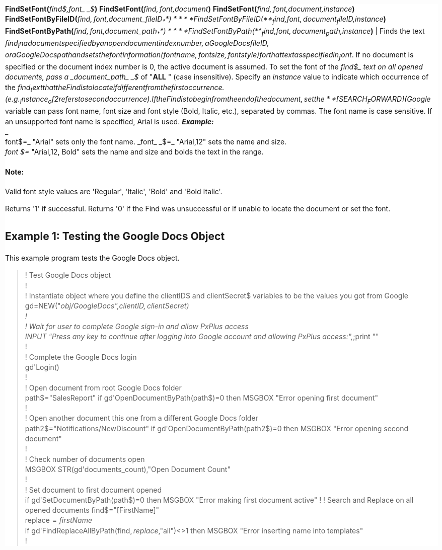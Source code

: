 **FindSetFont(**_find$,font_ _$_**)** **FindSetFont(**_find$,font$,document_**)** **FindSetFont(**_find$,font$,document,instance_**)** **FindSetFontByFileID(**_find$,font$,document_fileID$_**)** **FindSetFontByFileID(**_find$,font$,document_fileID$,instance_**)** **FindSetFontByPath(**_find$,font$,document_path$_**)** **FindSetFontByPath(**_find$,font$,document_path$,instance_**)** |  Finds the text _find$_ in a document specified by an open document index number, a Google Docs file ID, or a Google Docs path and sets the font information (font name, font size, font style) for that text as specified in _font$_. If no document is specified or the document index number is 0, the active document is assumed. To set the font of the _find$_ text on all opened documents, pass a _document_path_ _$_ of "**ALL** " (case insensitive). Specify an _instance_ value to indicate which occurrence of the _find$_ text that the Find is to locate if different from the first occurrence. (e.g. _instance_ of 2 refers to second occurrence). If the Find is to begin from the end of the document, set the **[SEARCH_FORWARD](Google%20Docs%20Object.htm#searchforward)** property to '0'. Searches are case insensitive by default. For case sensitive searches, set the **[CASE_SENSITIVE_SEARCH](Google%20Docs%20Object.htm#casesearch)** property to '1'. The _font$_ variable can pass font name, font size and font style (Bold, Italic, etc.), separated by commas. The font name is case sensitive. If an unsupported font name is specified, Arial is used. **_Example:_**  
_  
font$=_ "Arial" sets only the font name.  
_font_ _$=_ "Arial,12" sets the name and size.  
_font_ _$=_ "Arial,12, Bold" sets the name and size and bolds the text in the range.

#### **Note:**  
Valid font style values are 'Regular', 'Italic', 'Bold' and 'Bold Italic'.

Returns '1' if successful. Returns '0' if the Find was unsuccessful or if unable to locate the document or set the font.  
  
## Example 1: Testing the Google Docs Object

This example program tests the Google Docs object.

> ! Test Google Docs object  
>  !   
>  ! Instantiate object where you define the clientID$ and clientSecret$ variables to be the values you got from Google  
> gd=NEW("*obj/GoogleDocs",clientID$,clientSecret$)  
>  !  
>  ! Wait for user to complete Google sign-in and allow PxPlus access  
>  INPUT "Press any key to continue after logging into Google account and allowing PxPlus access:",*;print ""  
>  !  
>  ! Complete the Google Docs login  
> gd'Login()  
>  !  
>  ! Open document from root Google Docs folder  
>  path$="SalesReport"  
>  if gd'OpenDocumentByPath(path$)=0 then MSGBOX "Error opening first document"  
>  !  
>  ! Open another document this one from a different Google Docs folder  
>  path2$="Notifications/NewDiscount"  
>  if gd'OpenDocumentByPath(path2$)=0 then MSGBOX "Error opening second document"  
>  !  
>  ! Check number of documents open   
>  MSGBOX STR(gd'documents_count),"Open Document Count"  
>  !  
>  ! Set document to first document opened   
>  if gd'SetDocumentByPath(path$)=0 then MSGBOX "Error making first document active"  
>  !  
>  ! Search and Replace on all opened documents  
>  find$="[FirstName]"  
>  replace$=firstName$  
>  if gd'FindReplaceAllByPath(find$,replace$,"all")<>1 then MSGBOX "Error inserting name into templates"  
>  !  